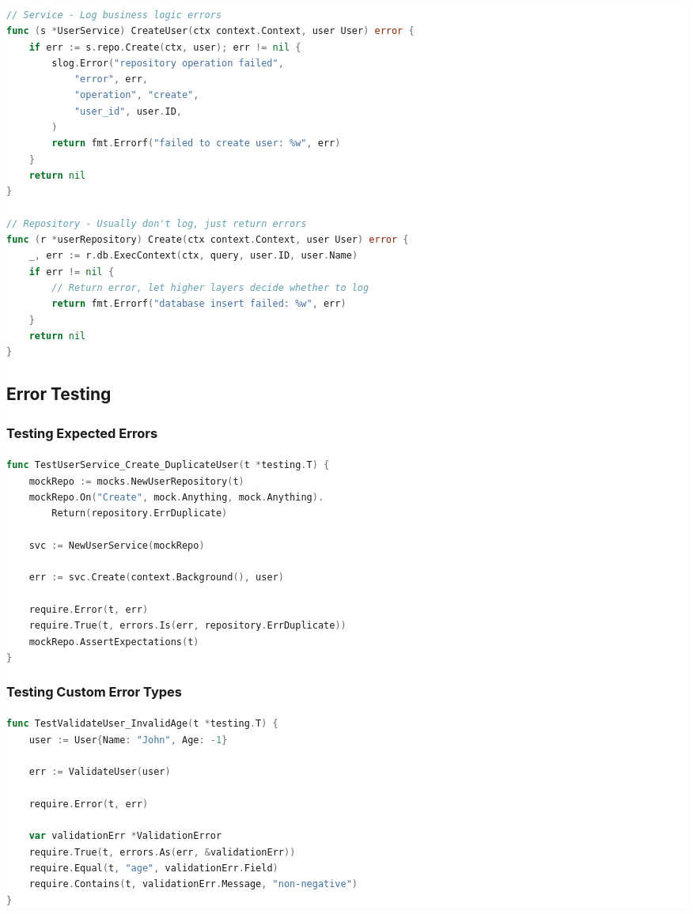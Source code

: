 ```go
// Service - Log business logic errors
func (s *UserService) CreateUser(ctx context.Context, user User) error {
    if err := s.repo.Create(ctx, user); err != nil {
        slog.Error("repository operation failed",
            "error", err,
            "operation", "create",
            "user_id", user.ID,
        )
        return fmt.Errorf("failed to create user: %w", err)
    }
    return nil
}

// Repository - Usually don't log, just return errors
func (r *userRepository) Create(ctx context.Context, user User) error {
    _, err := r.db.ExecContext(ctx, query, user.ID, user.Name)
    if err != nil {
        // Return error, let higher layers decide whether to log
        return fmt.Errorf("database insert failed: %w", err)
    }
    return nil
}
```

## Error Testing

### Testing Expected Errors

```go
func TestUserService_Create_DuplicateUser(t *testing.T) {
    mockRepo := mocks.NewUserRepository(t)
    mockRepo.On("Create", mock.Anything, mock.Anything).
        Return(repository.ErrDuplicate)

    svc := NewUserService(mockRepo)

    err := svc.Create(context.Background(), user)

    require.Error(t, err)
    require.True(t, errors.Is(err, repository.ErrDuplicate))
    mockRepo.AssertExpectations(t)
}
```

### Testing Custom Error Types

```go
func TestValidateUser_InvalidAge(t *testing.T) {
    user := User{Name: "John", Age: -1}

    err := ValidateUser(user)

    require.Error(t, err)

    var validationErr *ValidationError
    require.True(t, errors.As(err, &validationErr))
    require.Equal(t, "age", validationErr.Field)
    require.Contains(t, validationErr.Message, "non-negative")
}
```
